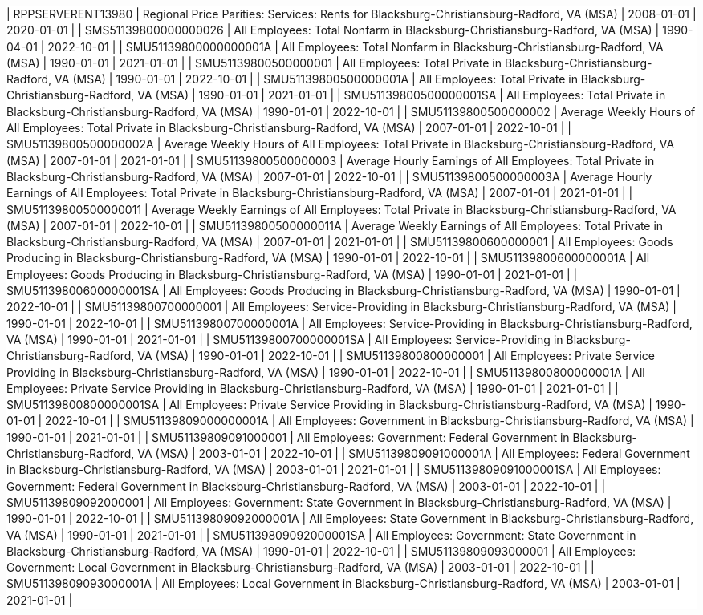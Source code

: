 | RPPSERVERENT13980         | Regional Price Parities: Services: Rents for Blacksburg-Christiansburg-Radford, VA (MSA)                                 | 2008-01-01          | 2020-01-01        |
| SMS51139800000000026      | All Employees: Total Nonfarm in Blacksburg-Christiansburg-Radford, VA (MSA)                                              | 1990-04-01          | 2022-10-01        |
| SMU51139800000000001A     | All Employees: Total Nonfarm in Blacksburg-Christiansburg-Radford, VA (MSA)                                              | 1990-01-01          | 2021-01-01        |
| SMU51139800500000001      | All Employees: Total Private in Blacksburg-Christiansburg-Radford, VA (MSA)                                              | 1990-01-01          | 2022-10-01        |
| SMU51139800500000001A     | All Employees: Total Private in Blacksburg-Christiansburg-Radford, VA (MSA)                                              | 1990-01-01          | 2021-01-01        |
| SMU51139800500000001SA    | All Employees: Total Private in Blacksburg-Christiansburg-Radford, VA (MSA)                                              | 1990-01-01          | 2022-10-01        |
| SMU51139800500000002      | Average Weekly Hours of All Employees: Total Private in Blacksburg-Christiansburg-Radford, VA (MSA)                      | 2007-01-01          | 2022-10-01        |
| SMU51139800500000002A     | Average Weekly Hours of All Employees: Total Private in Blacksburg-Christiansburg-Radford, VA (MSA)                      | 2007-01-01          | 2021-01-01        |
| SMU51139800500000003      | Average Hourly Earnings of All Employees: Total Private in Blacksburg-Christiansburg-Radford, VA (MSA)                   | 2007-01-01          | 2022-10-01        |
| SMU51139800500000003A     | Average Hourly Earnings of All Employees: Total Private in Blacksburg-Christiansburg-Radford, VA (MSA)                   | 2007-01-01          | 2021-01-01        |
| SMU51139800500000011      | Average Weekly Earnings of All Employees: Total Private in Blacksburg-Christiansburg-Radford, VA (MSA)                   | 2007-01-01          | 2022-10-01        |
| SMU51139800500000011A     | Average Weekly Earnings of All Employees: Total Private in Blacksburg-Christiansburg-Radford, VA (MSA)                   | 2007-01-01          | 2021-01-01        |
| SMU51139800600000001      | All Employees: Goods Producing in Blacksburg-Christiansburg-Radford, VA (MSA)                                            | 1990-01-01          | 2022-10-01        |
| SMU51139800600000001A     | All Employees: Goods Producing in Blacksburg-Christiansburg-Radford, VA (MSA)                                            | 1990-01-01          | 2021-01-01        |
| SMU51139800600000001SA    | All Employees: Goods Producing in Blacksburg-Christiansburg-Radford, VA (MSA)                                            | 1990-01-01          | 2022-10-01        |
| SMU51139800700000001      | All Employees: Service-Providing in Blacksburg-Christiansburg-Radford, VA (MSA)                                          | 1990-01-01          | 2022-10-01        |
| SMU51139800700000001A     | All Employees: Service-Providing in Blacksburg-Christiansburg-Radford, VA (MSA)                                          | 1990-01-01          | 2021-01-01        |
| SMU51139800700000001SA    | All Employees: Service-Providing in Blacksburg-Christiansburg-Radford, VA (MSA)                                          | 1990-01-01          | 2022-10-01        |
| SMU51139800800000001      | All Employees: Private Service Providing in Blacksburg-Christiansburg-Radford, VA (MSA)                                  | 1990-01-01          | 2022-10-01        |
| SMU51139800800000001A     | All Employees: Private Service Providing in Blacksburg-Christiansburg-Radford, VA (MSA)                                  | 1990-01-01          | 2021-01-01        |
| SMU51139800800000001SA    | All Employees: Private Service Providing in Blacksburg-Christiansburg-Radford, VA (MSA)                                  | 1990-01-01          | 2022-10-01        |
| SMU51139809000000001A     | All Employees: Government in Blacksburg-Christiansburg-Radford, VA (MSA)                                                 | 1990-01-01          | 2021-01-01        |
| SMU51139809091000001      | All Employees: Government: Federal Government in Blacksburg-Christiansburg-Radford, VA (MSA)                             | 2003-01-01          | 2022-10-01        |
| SMU51139809091000001A     | All Employees: Federal Government in Blacksburg-Christiansburg-Radford, VA (MSA)                                         | 2003-01-01          | 2021-01-01        |
| SMU51139809091000001SA    | All Employees: Government: Federal Government in Blacksburg-Christiansburg-Radford, VA (MSA)                             | 2003-01-01          | 2022-10-01        |
| SMU51139809092000001      | All Employees: Government: State Government in Blacksburg-Christiansburg-Radford, VA (MSA)                               | 1990-01-01          | 2022-10-01        |
| SMU51139809092000001A     | All Employees: State Government in Blacksburg-Christiansburg-Radford, VA (MSA)                                           | 1990-01-01          | 2021-01-01        |
| SMU51139809092000001SA    | All Employees: Government: State Government in Blacksburg-Christiansburg-Radford, VA (MSA)                               | 1990-01-01          | 2022-10-01        |
| SMU51139809093000001      | All Employees: Government: Local Government in Blacksburg-Christiansburg-Radford, VA (MSA)                               | 2003-01-01          | 2022-10-01        |
| SMU51139809093000001A     | All Employees: Local Government in Blacksburg-Christiansburg-Radford, VA (MSA)                                           | 2003-01-01          | 2021-01-01        |